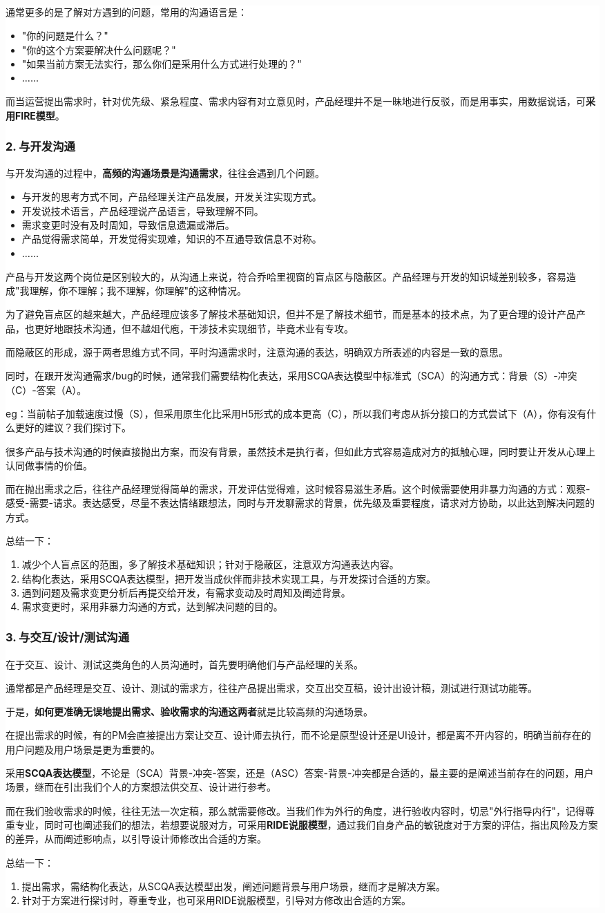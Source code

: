 通常更多的是了解对方遇到的问题，常用的沟通语言是：

* "你的问题是什么？"
* "你的这个方案要解决什么问题呢？"
* "如果当前方案无法实行，那么你们是采用什么方式进行处理的？"
* ......

而当运营提出需求时，针对优先级、紧急程度、需求内容有对立意见时，产品经理并不是一昧地进行反驳，而是用事实，用数据说话，可**采用FIRE模型**。

### 2. 与开发沟通

与开发沟通的过程中，**高频的沟通场景是沟通需求**，往往会遇到几个问题。

* 与开发的思考方式不同，产品经理关注产品发展，开发关注实现方式。
* 开发说技术语言，产品经理说产品语言，导致理解不同。
* 需求变更时没有及时周知，导致信息遗漏或滞后。
* 产品觉得需求简单，开发觉得实现难，知识的不互通导致信息不对称。
* ......

产品与开发这两个岗位是区别较大的，从沟通上来说，符合乔哈里视窗的盲点区与隐蔽区。产品经理与开发的知识域差别较多，容易造成"我理解，你不理解；我不理解，你理解"的这种情况。

为了避免盲点区的越来越大，产品经理应该多了解技术基础知识，但并不是了解技术细节，而是基本的技术点，为了更合理的设计产品产品，也更好地跟技术沟通，但不越俎代庖，干涉技术实现细节，毕竟术业有专攻。

而隐蔽区的形成，源于两者思维方式不同，平时沟通需求时，注意沟通的表达，明确双方所表述的内容是一致的意思。

同时，在跟开发沟通需求/bug的时候，通常我们需要结构化表达，采用SCQA表达模型中标准式（SCA）的沟通方式：背景（S）-冲突（C）-答案（A）。

eg：当前帖子加载速度过慢（S），但采用原生化比采用H5形式的成本更高（C），所以我们考虑从拆分接口的方式尝试下（A），你有没有什么更好的建议？我们探讨下。

很多产品与技术沟通的时候直接抛出方案，而没有背景，虽然技术是执行者，但如此方式容易造成对方的抵触心理，同时要让开发从心理上认同做事情的价值。

而在抛出需求之后，往往产品经理觉得简单的需求，开发评估觉得难，这时候容易滋生矛盾。这个时候需要使用非暴力沟通的方式：观察-感受-需要-请求。表达感受，尽量不表达情绪跟想法，同时与开发聊需求的背景，优先级及重要程度，请求对方协助，以此达到解决问题的方式。

总结一下：

1. 减少个人盲点区的范围，多了解技术基础知识；针对于隐蔽区，注意双方沟通表达内容。
2. 结构化表达，采用SCQA表达模型，把开发当成伙伴而非技术实现工具，与开发探讨合适的方案。
3. 遇到问题及需求变更分析后再提交给开发，有需求变动及时周知及阐述背景。
4. 需求变更时，采用非暴力沟通的方式，达到解决问题的目的。

### 3. 与交互/设计/测试沟通

在于交互、设计、测试这类角色的人员沟通时，首先要明确他们与产品经理的关系。

通常都是产品经理是交互、设计、测试的需求方，往往产品提出需求，交互出交互稿，设计出设计稿，测试进行测试功能等。

于是，**如何更准确无误地提出需求、验收需求的沟通这两者**就是比较高频的沟通场景。

在提出需求的时候，有的PM会直接提出方案让交互、设计师去执行，而不论是原型设计还是UI设计，都是离不开内容的，明确当前存在的用户问题及用户场景是更为重要的。

采用**SCQA表达模型**，不论是（SCA）背景-冲突-答案，还是（ASC）答案-背景-冲突都是合适的，最主要的是阐述当前存在的问题，用户场景，继而在引出我们个人的方案想法供交互、设计进行参考。

而在我们验收需求的时候，往往无法一次定稿，那么就需要修改。当我们作为外行的角度，进行验收内容时，切忌"外行指导内行"，记得尊重专业，同时可也阐述我们的想法，若想要说服对方，可采用**RIDE说服模型**，通过我们自身产品的敏锐度对于方案的评估，指出风险及方案的差异，从而阐述影响点，以引导设计师修改出合适的方案。

总结一下：

1. 提出需求，需结构化表达，从SCQA表达模型出发，阐述问题背景与用户场景，继而才是解决方案。
2. 针对于方案进行探讨时，尊重专业，也可采用RIDE说服模型，引导对方修改出合适的方案。
